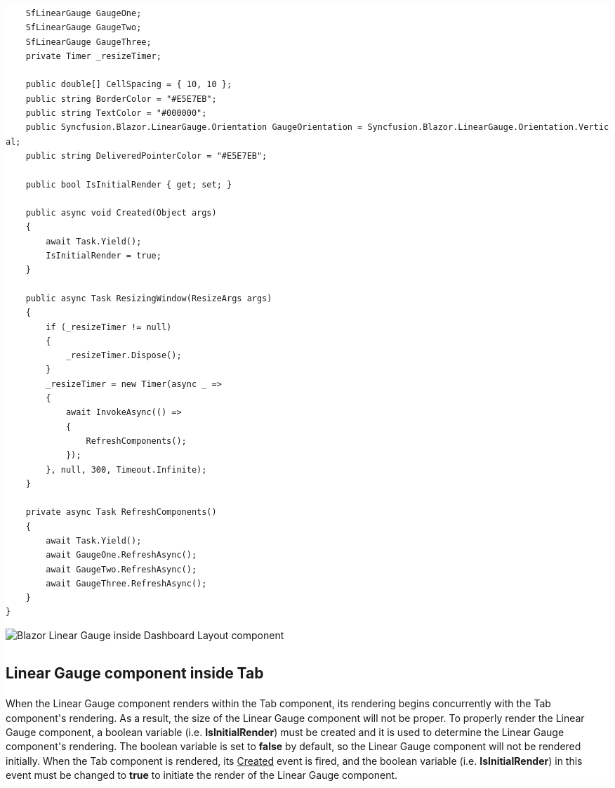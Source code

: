 ```cshtml
    SfLinearGauge GaugeOne;
    SfLinearGauge GaugeTwo;
    SfLinearGauge GaugeThree;
    private Timer _resizeTimer;

    public double[] CellSpacing = { 10, 10 };
    public string BorderColor = "#E5E7EB";
    public string TextColor = "#000000";
    public Syncfusion.Blazor.LinearGauge.Orientation GaugeOrientation = Syncfusion.Blazor.LinearGauge.Orientation.Vertical;
    public string DeliveredPointerColor = "#E5E7EB";

    public bool IsInitialRender { get; set; }

    public async void Created(Object args)
    {
        await Task.Yield();
        IsInitialRender = true;
    }

    public async Task ResizingWindow(ResizeArgs args)
    {
        if (_resizeTimer != null)
        {
            _resizeTimer.Dispose();
        }
        _resizeTimer = new Timer(async _ =>
        {
            await InvokeAsync(() =>
            {
                RefreshComponents();
            });
        }, null, 300, Timeout.Infinite);
    }
    
    private async Task RefreshComponents()
    {
        await Task.Yield();
        await GaugeOne.RefreshAsync();
        await GaugeTwo.RefreshAsync();
        await GaugeThree.RefreshAsync();
    }
}

```
![Blazor Linear Gauge inside Dashboard Layout component](../images/blazor-LinearGauge-with-dashboard-layout.png)

## Linear Gauge component inside Tab

When the Linear Gauge component renders within the Tab component, its rendering begins concurrently with the Tab component's rendering. As a result, the size of the Linear Gauge component will not be proper. To properly render the Linear Gauge component, a boolean variable (i.e. **IsInitialRender**) must be created and it is used to determine the Linear Gauge component's rendering. The boolean variable is set to **false** by default, so the Linear Gauge component will not be rendered initially. When the Tab component is rendered, its [Created](https://help.syncfusion.com/cr/blazor/Syncfusion.Blazor.Navigations.TabEvents.html#Syncfusion_Blazor_Navigations_TabEvents_Created) event is fired, and the boolean variable (i.e. **IsInitialRender**) in this event must be changed to **true** to initiate the render of the Linear Gauge component.

